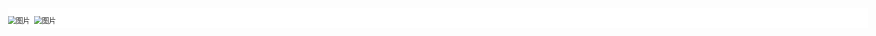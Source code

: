 <img src="https://mmbiz.qpic.cn/sz_mmbiz_png/EBka0dZichywfUZhr7gQUQuPhibhfarn4mAo2DsA9ph6PZ6mHstPuGEpXEVaNVhXxtZWbMib4gyEdOG2ibggRSXrwA/640?wx_fmt=png&tp=webp&wxfrom=5&wx_lazy=1&wx_co=1" alt="图片" style="zoom:50%;" />

<img src="https://mmbiz.qpic.cn/sz_mmbiz_png/EBka0dZichywfUZhr7gQUQuPhibhfarn4mwic87icdxDjRtzYqe1ddy4EZQy31A5dNliacia3zSiaibaiaqmODlpN2zskDw/640?wx_fmt=png&tp=webp&wxfrom=5&wx_lazy=1&wx_co=1" alt="图片" style="zoom:50%;" />